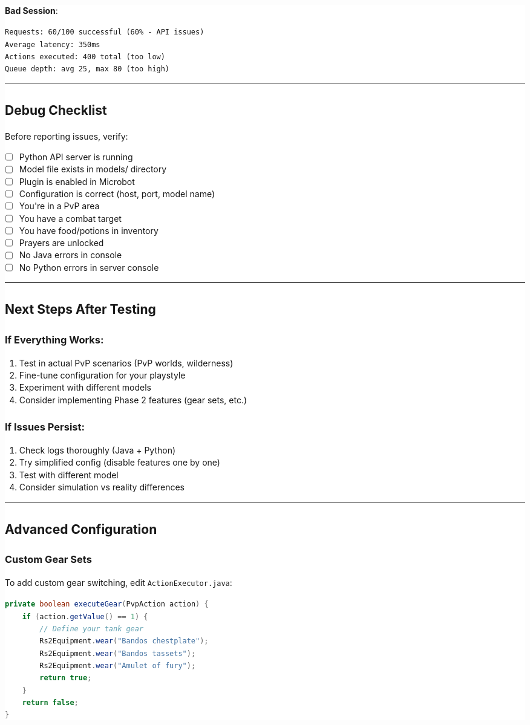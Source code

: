 **Bad Session**:
```
Requests: 60/100 successful (60% - API issues)
Average latency: 350ms
Actions executed: 400 total (too low)
Queue depth: avg 25, max 80 (too high)
```

---

## Debug Checklist

Before reporting issues, verify:

- [ ] Python API server is running
- [ ] Model file exists in models/ directory
- [ ] Plugin is enabled in Microbot
- [ ] Configuration is correct (host, port, model name)
- [ ] You're in a PvP area
- [ ] You have a combat target
- [ ] You have food/potions in inventory
- [ ] Prayers are unlocked
- [ ] No Java errors in console
- [ ] No Python errors in server console

---

## Next Steps After Testing

### If Everything Works:
1. Test in actual PvP scenarios (PvP worlds, wilderness)
2. Fine-tune configuration for your playstyle
3. Experiment with different models
4. Consider implementing Phase 2 features (gear sets, etc.)

### If Issues Persist:
1. Check logs thoroughly (Java + Python)
2. Try simplified config (disable features one by one)
3. Test with different model
4. Consider simulation vs reality differences

---

## Advanced Configuration

### Custom Gear Sets

To add custom gear switching, edit `ActionExecutor.java`:

```java
private boolean executeGear(PvpAction action) {
    if (action.getValue() == 1) {
        // Define your tank gear
        Rs2Equipment.wear("Bandos chestplate");
        Rs2Equipment.wear("Bandos tassets");
        Rs2Equipment.wear("Amulet of fury");
        return true;
    }
    return false;
}
```
